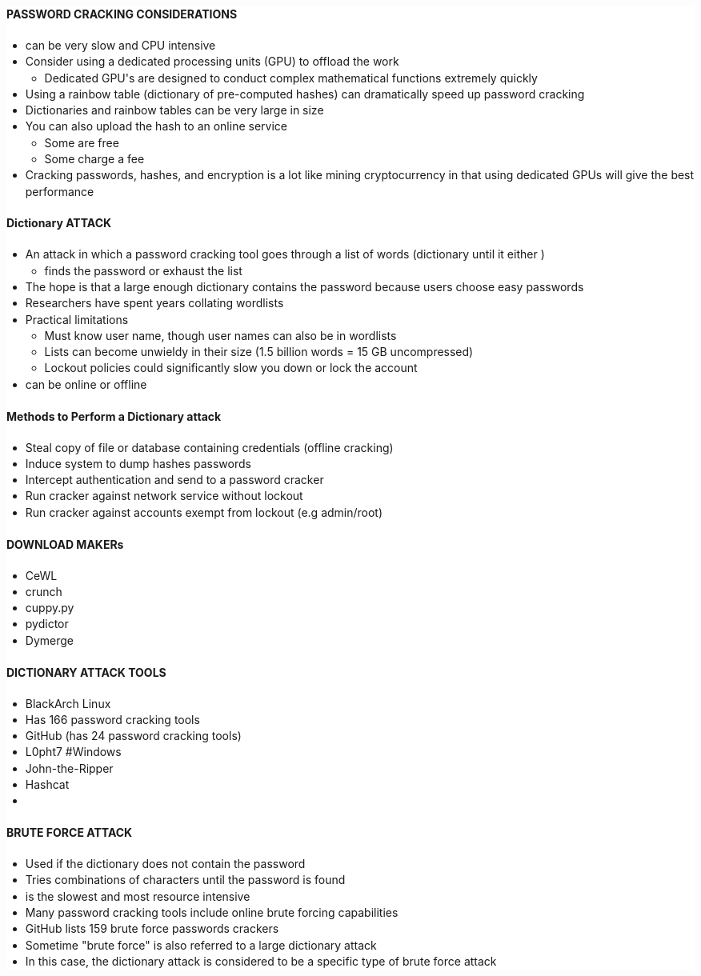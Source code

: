 #### PASSWORD CRACKING CONSIDERATIONS
- can be very slow and CPU intensive
- Consider using a dedicated processing units (GPU) to offload the work
	- Dedicated GPU's are designed to conduct complex mathematical functions extremely quickly
- Using a rainbow table (dictionary of pre-computed hashes) can dramatically speed up password cracking
- Dictionaries and rainbow tables can be very large in size
- You can also upload the hash to an online service
	- Some are free
	- Some charge a fee
- Cracking passwords, hashes, and encryption is a lot like mining cryptocurrency in that using dedicated GPUs will give the best performance



#### Dictionary ATTACK
- An attack in which a password cracking tool goes through a list of words (dictionary until it either )
	- finds the password or exhaust the list
- The hope is that a large enough dictionary contains the password because users choose easy passwords
- Researchers have spent years collating wordlists
- Practical limitations
	- Must know user name, though user names can also be in wordlists
	- Lists can become unwieldy in their size (1.5 billion words = 15 GB uncompressed)
	- Lockout policies could significantly slow you down or lock the account
- can be online or offline

#### Methods to Perform a Dictionary attack
- Steal copy of file or database containing credentials (offline cracking)
- Induce system to dump hashes passwords
- Intercept authentication and send to a password cracker
- Run cracker against network service without lockout
- Run cracker against accounts exempt from lockout (e.g admin/root)

#### DOWNLOAD MAKERs
- CeWL
- crunch
- cuppy.py
- pydictor
- Dymerge

#### DICTIONARY ATTACK TOOLS
- BlackArch Linux
- Has 166 password cracking tools
- GitHub (has 24 password cracking tools)
- L0pht7 #Windows
- John-the-Ripper
- Hashcat
- 

#### BRUTE FORCE ATTACK
- Used if the dictionary does not contain the password
- Tries combinations of characters until the password is found
- is the slowest and most resource intensive
- Many password cracking tools include online brute forcing capabilities
- GitHub lists 159 brute force passwords crackers
- Sometime "brute force" is also referred to a large dictionary attack
- In this case, the dictionary attack is considered to be a specific type of brute force attack
